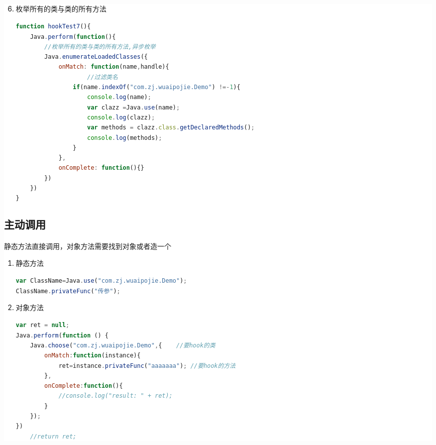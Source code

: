

6. 枚举所有的类与类的所有方法

   ```js
   function hookTest7(){
       Java.perform(function(){
           //枚举所有的类与类的所有方法,异步枚举
           Java.enumerateLoadedClasses({
               onMatch: function(name,handle){
                       //过滤类名
                   if(name.indexOf("com.zj.wuaipojie.Demo") !=-1){
                       console.log(name);
                       var clazz =Java.use(name);
                       console.log(clazz);
                       var methods = clazz.class.getDeclaredMethods();
                       console.log(methods);
                   }
               },
               onComplete: function(){}
           })
       })
   }
   
   ```

   

## 主动调用

静态方法直接调用，对象方法需要找到对象或者造一个



1. 静态方法

   ```js
   var ClassName=Java.use("com.zj.wuaipojie.Demo"); 
   ClassName.privateFunc("传参");
   ```

2. 对象方法

   ```js
   var ret = null;
   Java.perform(function () {
       Java.choose("com.zj.wuaipojie.Demo",{    //要hook的类
           onMatch:function(instance){
               ret=instance.privateFunc("aaaaaaa"); //要hook的方法
           },
           onComplete:function(){
               //console.log("result: " + ret);
           }
       });
   })
       //return ret;
   
   ```
